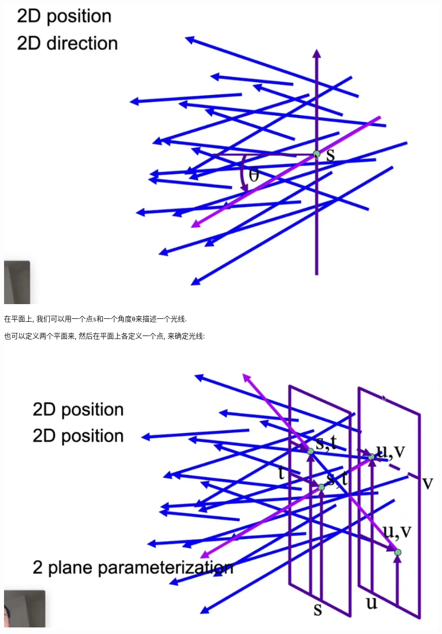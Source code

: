 ![](imgs/2021-10-31-10-26-38.png)

在平面上, 我们可以用一个点`s`和一个角度`θ`来描述一个光线.

也可以定义两个平面来, 然后在平面上各定义一个点, 来确定光线:

![](imgs/2021-10-31-09-59-48.png)